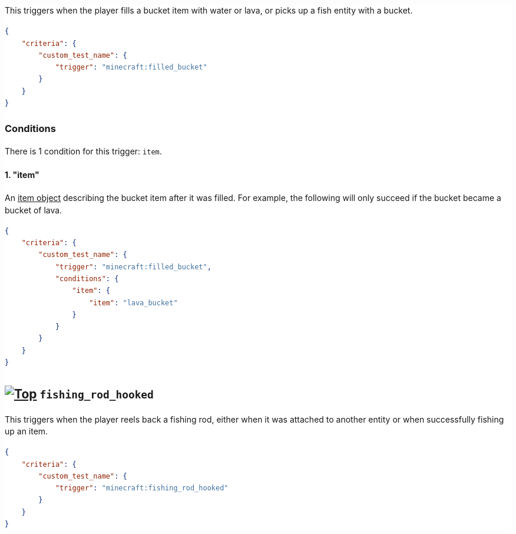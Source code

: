 This triggers when the player fills a bucket item with water or lava, or picks up a fish entity with a bucket.

```json
{
    "criteria": {
        "custom_test_name": {
            "trigger": "minecraft:filled_bucket"
        }
    }
}
```

### Conditions

There is 1 condition for this trigger: `item`.

#### 1. "item"

An [item object](https://github.com/skylinerw/guides/blob/master/java/advancements/data_structures.md#generic-item) describing the bucket item after it was filled. For example, the following will only succeed if the bucket became a bucket of lava.

```json
{
    "criteria": {
        "custom_test_name": {
            "trigger": "minecraft:filled_bucket",
            "conditions": {
                "item": {
                    "item": "lava_bucket"
                }
            }
        }
    }
}
```

## [![Top](http://www.skylinerw.com/images/json/icons/top.png)](#table-of-contents) <a name="fishing_rod_hooked">`fishing_rod_hooked`</a>

This triggers when the player reels back a fishing rod, either when it was attached to another entity or when successfully fishing up an item.

```json
{
    "criteria": {
        "custom_test_name": {
            "trigger": "minecraft:fishing_rod_hooked"
        }
    }
}
```
